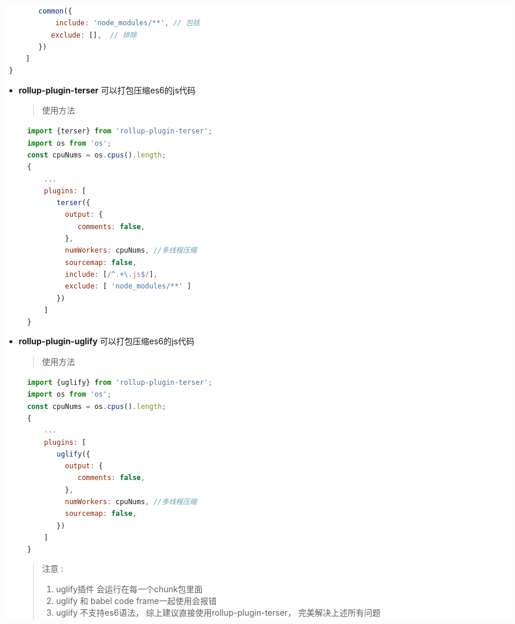    ```js
           common({
               include: 'node_modules/**', // 包括
              exclude: [],  // 排除
           })
        ]
    }
  ```
+ **rollup-plugin-terser** 可以打包压缩es6的js代码
  > 使用方法
  ```js
    import {terser} from 'rollup-plugin-terser';
    import os from 'os';
    const cpuNums = os.cpus().length;
    {
        ...
        plugins: [
           terser({
             output: {
                comments: false,
             },
             numWorkers: cpuNums, //多线程压缩
             sourcemap: false,
             include: [/^.+\.js$/],
             exclude: [ 'node_modules/**' ]
           })
        ]
    }
  ```
+ **rollup-plugin-uglify** 可以打包压缩es6的js代码
  > 使用方法 
  ```js
    import {uglify} from 'rollup-plugin-terser';
    import os from 'os';
    const cpuNums = os.cpus().length;
    {
        ...
        plugins: [
           uglify({
             output: {
                comments: false,
             },
             numWorkers: cpuNums, //多线程压缩
             sourcemap: false,
           })
        ]
    }
  ```  
  > 注意 :
  > 1. uglify插件 会运行在每一个chunk包里面
  > 2. uglify 和 babel code frame一起使用会报错
  > 3. uglify 不支持es6语法，
  > 综上建议直接使用rollup-plugin-terser， 完美解决上述所有问题
  